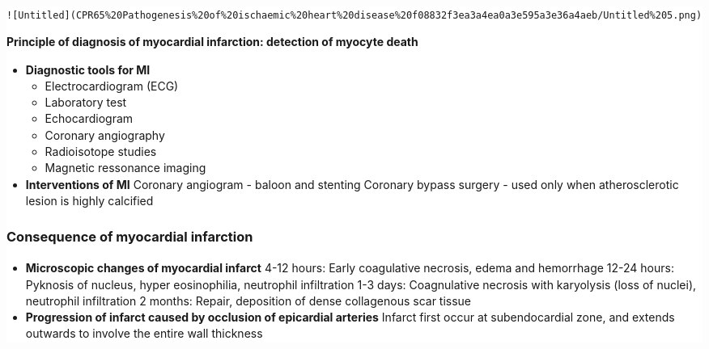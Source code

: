    ![Untitled](CPR65%20Pathogenesis%20of%20ischaemic%20heart%20disease%20f08832f3ea3a4ea0a3e595a3e36a4aeb/Untitled%205.png)
**Principle of diagnosis of myocardial infarction: detection of myocyte death**
- **Diagnostic tools for MI**
    - Electrocardiogram (ECG)
    - Laboratory test
    - Echocardiogram
    - Coronary angiography
    - Radioisotope studies
    - Magnetic ressonance imaging
- **Interventions of MI**
    Coronary angiogram - baloon and stenting
    Coronary bypass surgery - used only when atherosclerotic lesion is highly calcified

### Consequence of myocardial infarction
- **Microscopic changes of myocardial infarct**
    4-12 hours: Early coagulative necrosis, edema and hemorrhage
    12-24 hours: Pyknosis of nucleus, hyper eosinophilia, neutrophil infiltration
    1-3 days: Coagnulative necrosis with karyolysis (loss of nuclei), neutrophil infiltration
    2 months: Repair, deposition of dense collagenous scar tissue
- **Progression of infarct caused by occlusion of epicardial arteries**
    Infarct first occur at subendocardial zone, and extends outwards to involve the entire wall thickness